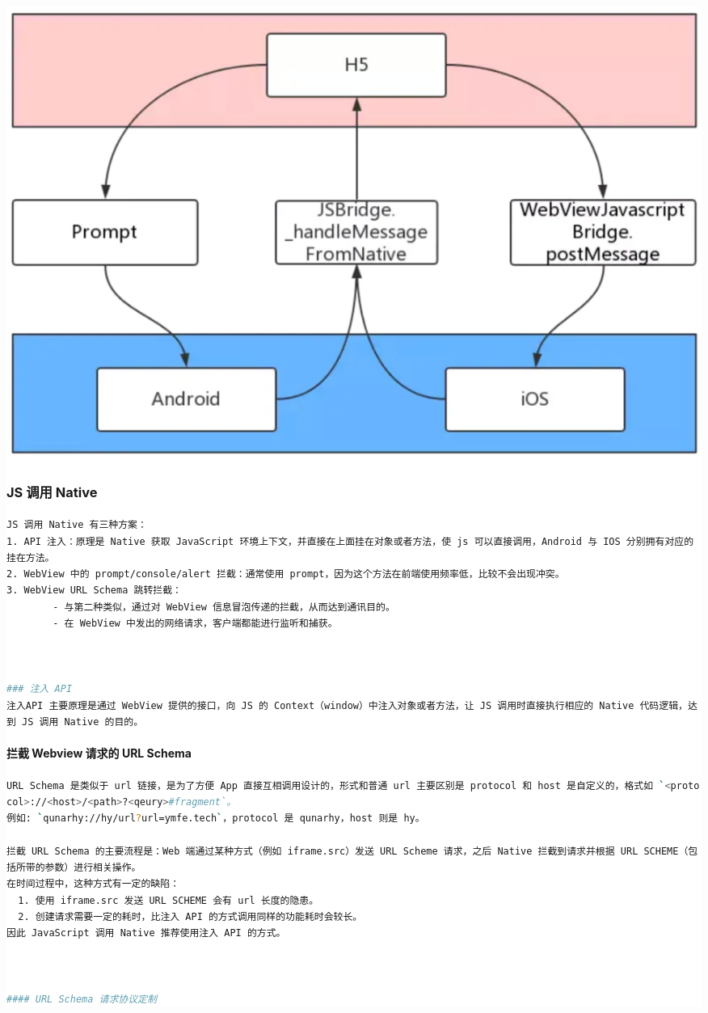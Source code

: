 ![image-20230702132329524](./image/image-20230702132329524.png)

### JS 调用 Native

```bash
JS 调用 Native 有三种方案：
1. API 注入：原理是 Native 获取 JavaScript 环境上下文，并直接在上面挂在对象或者方法，使 js 可以直接调用，Android 与 IOS 分别拥有对应的挂在方法。
2. WebView 中的 prompt/console/alert 拦截：通常使用 prompt，因为这个方法在前端使用频率低，比较不会出现冲突。
3. WebView URL Schema 跳转拦截：
		- 与第二种类似，通过对 WebView 信息冒泡传递的拦截，从而达到通讯目的。
		- 在 WebView 中发出的网络请求，客户端都能进行监听和捕获。



### 注入 API
注入API 主要原理是通过 WebView 提供的接口，向 JS 的 Context（window）中注入对象或者方法，让 JS 调用时直接执行相应的 Native 代码逻辑，达到 JS 调用 Native 的目的。
```

#### 拦截 Webview 请求的 URL Schema

```bash
URL Schema 是类似于 url 链接，是为了方便 App 直接互相调用设计的，形式和普通 url 主要区别是 protocol 和 host 是自定义的，格式如 `<protocol>://<host>/<path>?<qeury>#fragment`。
例如: `qunarhy://hy/url?url=ymfe.tech`，protocol 是 qunarhy，host 则是 hy。

拦截 URL Schema 的主要流程是：Web 端通过某种方式（例如 iframe.src）发送 URL Scheme 请求，之后 Native 拦截到请求并根据 URL SCHEME（包括所带的参数）进行相关操作。
在时间过程中，这种方式有一定的缺陷：
  1. 使用 iframe.src 发送 URL SCHEME 会有 url 长度的隐患。
  2. 创建请求需要一定的耗时，比注入 API 的方式调用同样的功能耗时会较长。
因此 JavaScript 调用 Native 推荐使用注入 API 的方式。



#### URL Schema 请求协议定制
```